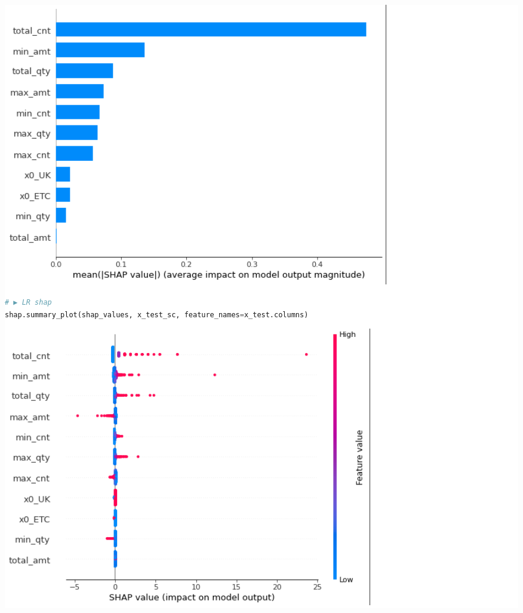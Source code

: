 ![image](https://github.com/code7ssage/code7ssage.github.io/blob/master/assets/attached%20file/Pasted%20image%2020240114133518.png?raw=true)

```python
# ▶ LR shap
shap.summary_plot(shap_values, x_test_sc, feature_names=x_test.columns)
```

![image](https://github.com/code7ssage/code7ssage.github.io/blob/master/assets/attached%20file/Pasted%20image%2020240114133542.png?raw=true)
